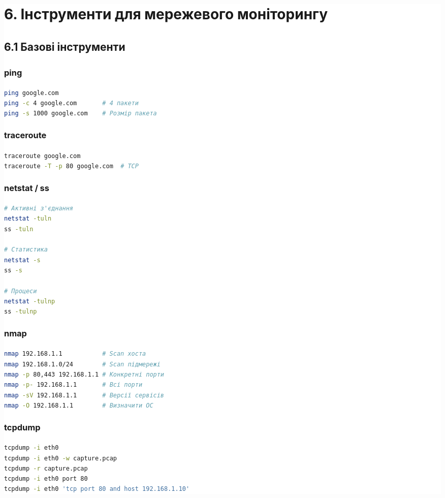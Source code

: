 # 6. Інструменти для мережевого моніторингу

## 6.1 Базові інструменти

### ping
```bash
ping google.com
ping -c 4 google.com       # 4 пакети
ping -s 1000 google.com    # Розмір пакета
```

### traceroute
```bash
traceroute google.com
traceroute -T -p 80 google.com  # TCP
```

### netstat / ss
```bash
# Активні з'єднання
netstat -tuln
ss -tuln

# Статистика
netstat -s
ss -s

# Процеси
netstat -tulnp
ss -tulnp
```

### nmap
```bash
nmap 192.168.1.1           # Scan хоста
nmap 192.168.1.0/24        # Scan підмережі
nmap -p 80,443 192.168.1.1 # Конкретні порти
nmap -p- 192.168.1.1       # Всі порти
nmap -sV 192.168.1.1       # Версії сервісів
nmap -O 192.168.1.1        # Визначити ОС
```

### tcpdump
```bash
tcpdump -i eth0
tcpdump -i eth0 -w capture.pcap
tcpdump -r capture.pcap
tcpdump -i eth0 port 80
tcpdump -i eth0 'tcp port 80 and host 192.168.1.10'
```
